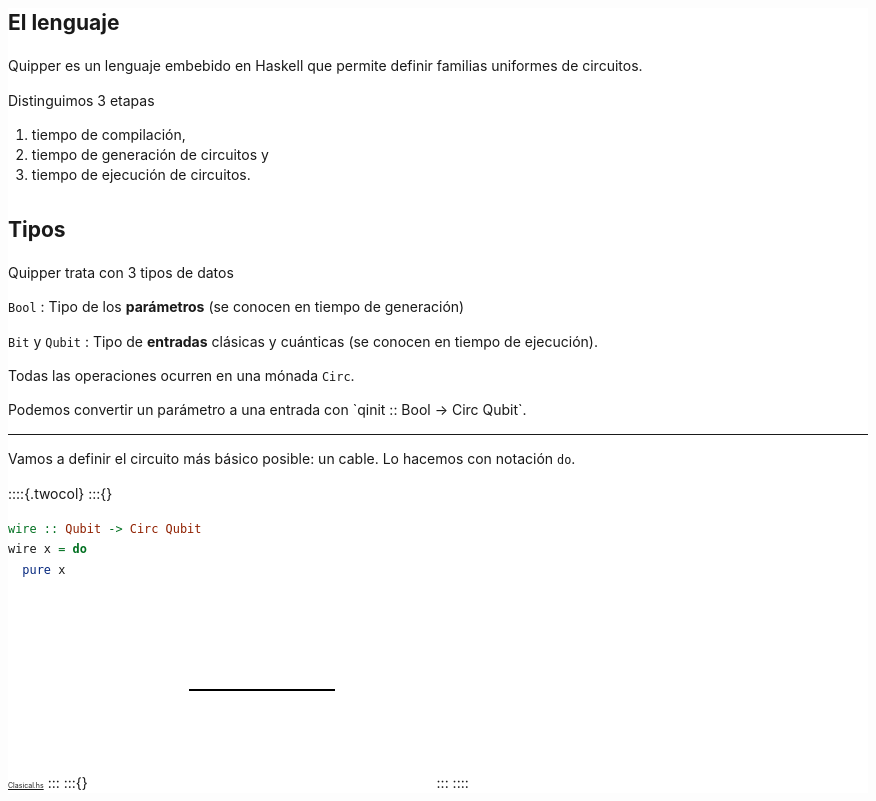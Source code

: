 
## El lenguaje

Quipper es un lenguaje embebido en Haskell que permite definir familias uniformes de circuitos.

Distinguimos 3 etapas 

1. tiempo de compilación,
2. tiempo de generación de circuitos y
3. tiempo de ejecución de circuitos.

## Tipos

Quipper trata con 3 tipos de datos

`Bool`
: Tipo de los **parámetros** (se conocen en tiempo de generación)

`Bit` y `Qubit`
: Tipo de **entradas** clásicas y cuánticas (se conocen en tiempo de ejecución).

Todas las operaciones ocurren en una mónada `Circ`.

<aside class="notes">
Podemos convertir un parámetro a una entrada con `qinit  :: Bool -> Circ Qubit`.
</aside>

***
Vamos a definir el circuito más básico posible: un cable.
Lo hacemos con notación `do`.

::::{.twocol}
:::{}
```haskell
wire :: Qubit -> Circ Qubit
wire x = do
  pure x
```
<span style="font-size:0.5em">[Clasical.hs](https://github.com/mx-psi/libreim-quantum/blob/master/diagrams/Classical.hs)</span>
:::
:::{}
![](img/wire.png)
:::
::::
